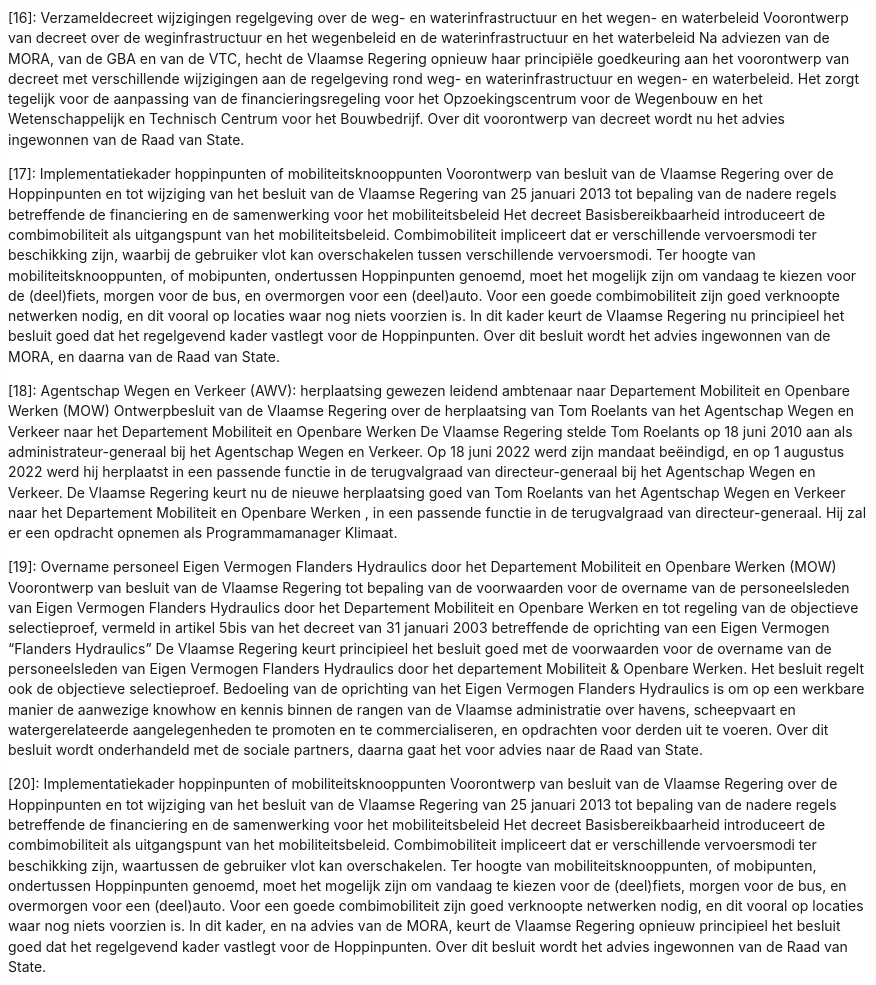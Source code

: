 \[16\]: Verzameldecreet wijzigingen regelgeving over de weg- en waterinfrastructuur en het wegen- en waterbeleid Voorontwerp van decreet over de weginfrastructuur en het wegenbeleid en de waterinfrastructuur en het waterbeleid  Na adviezen van de MORA, van de GBA en van de VTC, hecht de Vlaamse Regering opnieuw haar principiële goedkeuring aan het voorontwerp van decreet met verschillende wijzigingen aan de regelgeving rond weg- en waterinfrastructuur en wegen- en waterbeleid. Het zorgt tegelijk voor de aanpassing van de financieringsregeling voor het Opzoekingscentrum voor de Wegenbouw en het Wetenschappelijk en Technisch Centrum voor het Bouwbedrijf. Over dit voorontwerp van decreet wordt nu het advies ingewonnen van de Raad van State.

\[17\]: Implementatiekader hoppinpunten of mobiliteitsknooppunten Voorontwerp van besluit van de Vlaamse Regering over de Hoppinpunten en tot wijziging van het besluit van de Vlaamse Regering van 25 januari 2013 tot bepaling van de nadere regels betreffende de financiering en de samenwerking voor het mobiliteitsbeleid  Het decreet Basisbereikbaarheid introduceert de combimobiliteit als uitgangspunt van het mobiliteitsbeleid. Combimobiliteit impliceert dat er verschillende vervoersmodi ter beschikking zijn, waarbij de gebruiker vlot kan overschakelen tussen verschillende vervoersmodi. Ter hoogte van mobiliteitsknooppunten, of mobipunten, ondertussen Hoppinpunten genoemd, moet het mogelijk zijn om vandaag te kiezen voor de (deel)fiets, morgen voor de bus, en overmorgen voor een (deel)auto. Voor een goede combimobiliteit zijn goed verknoopte netwerken nodig, en dit vooral op locaties waar nog niets voorzien is. In dit kader keurt de Vlaamse Regering nu principieel  het besluit goed dat het regelgevend kader vastlegt voor de Hoppinpunten. Over dit besluit wordt het advies ingewonnen van de MORA, en daarna van de Raad van State.

\[18\]: Agentschap Wegen en Verkeer (AWV): herplaatsing gewezen leidend ambtenaar naar Departement Mobiliteit en Openbare Werken (MOW) Ontwerpbesluit van de Vlaamse Regering over de herplaatsing van Tom Roelants van het Agentschap Wegen en Verkeer naar het Departement Mobiliteit en Openbare Werken  De Vlaamse Regering stelde Tom Roelants op 18 juni 2010 aan als administrateur-generaal bij het Agentschap Wegen en Verkeer. Op 18 juni 2022 werd zijn mandaat beëindigd, en op 1 augustus 2022 werd hij herplaatst in een passende functie in de terugvalgraad van directeur-generaal bij het Agentschap Wegen en Verkeer. De Vlaamse Regering  keurt nu de nieuwe herplaatsing goed van Tom Roelants van het Agentschap Wegen en Verkeer naar het Departement Mobiliteit en Openbare Werken , in een passende functie in de terugvalgraad van directeur-generaal. Hij zal er een opdracht opnemen als Programmamanager Klimaat.

\[19\]: Overname personeel Eigen Vermogen Flanders Hydraulics door het Departement Mobiliteit en Openbare Werken (MOW) Voorontwerp van besluit van de Vlaamse Regering tot bepaling van de voorwaarden voor de overname van de personeelsleden van Eigen Vermogen Flanders Hydraulics door het Departement Mobiliteit en Openbare Werken en tot regeling van de objectieve selectieproef, vermeld in artikel 5bis van het decreet van 31 januari 2003 betreffende de oprichting van een Eigen Vermogen “Flanders Hydraulics”  De Vlaamse Regering keurt principieel het besluit goed met de voorwaarden voor de overname van de personeelsleden van Eigen Vermogen Flanders Hydraulics door het departement Mobiliteit & Openbare Werken. Het besluit regelt ook de objectieve selectieproef. Bedoeling van de oprichting van het Eigen Vermogen Flanders Hydraulics is om op een werkbare manier de aanwezige knowhow en kennis binnen de rangen van de Vlaamse administratie over havens, scheepvaart en watergerelateerde aangelegenheden te promoten en te commercialiseren, en opdrachten voor derden uit te voeren. Over dit besluit wordt onderhandeld met de sociale partners, daarna gaat het voor advies naar de Raad van State.

\[20\]: Implementatiekader hoppinpunten of mobiliteitsknooppunten Voorontwerp van besluit van de Vlaamse Regering over de Hoppinpunten en tot wijziging van het besluit van de Vlaamse Regering van 25 januari 2013 tot bepaling van de nadere regels betreffende de financiering en de samenwerking voor het mobiliteitsbeleid  Het decreet Basisbereikbaarheid introduceert de combimobiliteit als uitgangspunt van het mobiliteitsbeleid. Combimobiliteit impliceert dat er verschillende vervoersmodi ter beschikking zijn, waartussen de gebruiker vlot kan overschakelen. Ter hoogte van mobiliteitsknooppunten, of mobipunten, ondertussen Hoppinpunten genoemd, moet het mogelijk zijn om vandaag te kiezen voor de (deel)fiets, morgen voor de bus, en overmorgen voor een (deel)auto. Voor een goede combimobiliteit zijn goed verknoopte netwerken nodig, en dit vooral op locaties waar nog niets voorzien is. In dit kader, en na advies van de MORA, keurt de Vlaamse Regering opnieuw  principieel het besluit goed dat het regelgevend kader vastlegt voor de Hoppinpunten. Over dit besluit wordt het advies ingewonnen van de Raad van State.
